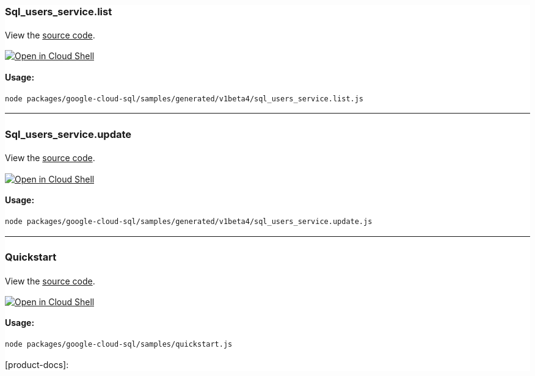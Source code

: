 

### Sql_users_service.list

View the [source code](https://github.com/googleapis/google-cloud-node/blob/master/packages/google-cloud-sql/samples/generated/v1beta4/sql_users_service.list.js).

[![Open in Cloud Shell][shell_img]](https://console.cloud.google.com/cloudshell/open?git_repo=https://github.com/googleapis/google-cloud-node&page=editor&open_in_editor=packages/google-cloud-sql/samples/generated/v1beta4/sql_users_service.list.js,samples/README.md)

__Usage:__


`node packages/google-cloud-sql/samples/generated/v1beta4/sql_users_service.list.js`


-----




### Sql_users_service.update

View the [source code](https://github.com/googleapis/google-cloud-node/blob/master/packages/google-cloud-sql/samples/generated/v1beta4/sql_users_service.update.js).

[![Open in Cloud Shell][shell_img]](https://console.cloud.google.com/cloudshell/open?git_repo=https://github.com/googleapis/google-cloud-node&page=editor&open_in_editor=packages/google-cloud-sql/samples/generated/v1beta4/sql_users_service.update.js,samples/README.md)

__Usage:__


`node packages/google-cloud-sql/samples/generated/v1beta4/sql_users_service.update.js`


-----




### Quickstart

View the [source code](https://github.com/googleapis/google-cloud-node/blob/master/packages/google-cloud-sql/samples/quickstart.js).

[![Open in Cloud Shell][shell_img]](https://console.cloud.google.com/cloudshell/open?git_repo=https://github.com/googleapis/google-cloud-node&page=editor&open_in_editor=packages/google-cloud-sql/samples/quickstart.js,samples/README.md)

__Usage:__


`node packages/google-cloud-sql/samples/quickstart.js`






[shell_img]: https://gstatic.com/cloudssh/images/open-btn.png
[shell_link]: https://console.cloud.google.com/cloudshell/open?git_repo=https://github.com/googleapis/google-cloud-node&page=editor&open_in_editor=samples/README.md
[product-docs]: 


[//]: # "This README.md file is auto-generated, all changes to this file will be lost."
[//]: # "To regenerate it, use `python -m synthtool`."